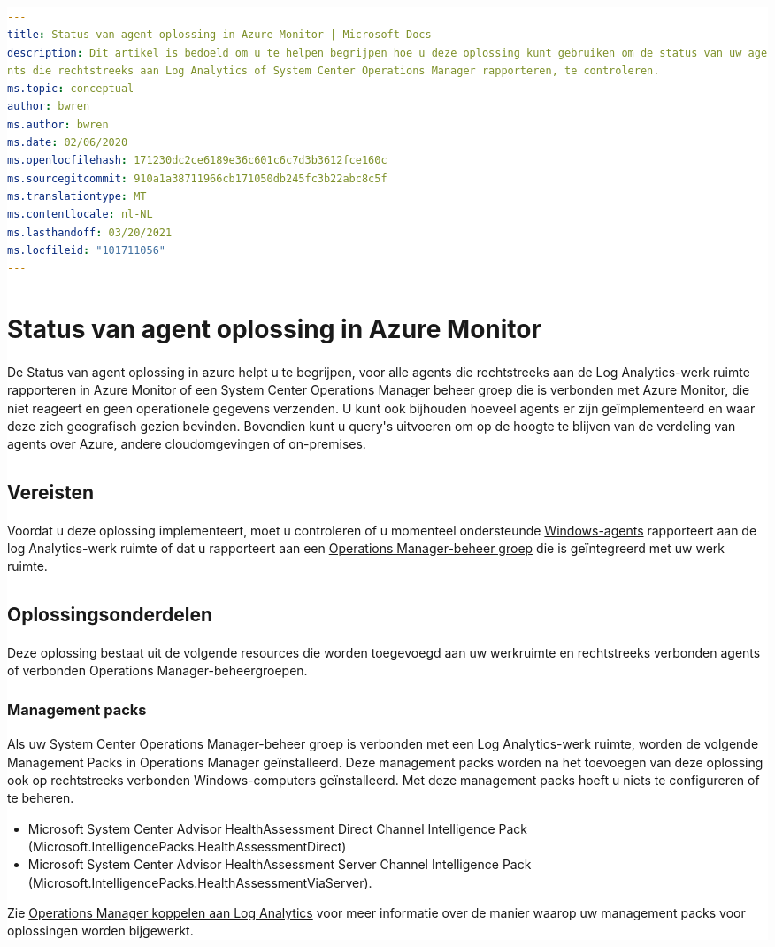 ```yaml
---
title: Status van agent oplossing in Azure Monitor | Microsoft Docs
description: Dit artikel is bedoeld om u te helpen begrijpen hoe u deze oplossing kunt gebruiken om de status van uw agents die rechtstreeks aan Log Analytics of System Center Operations Manager rapporteren, te controleren.
ms.topic: conceptual
author: bwren
ms.author: bwren
ms.date: 02/06/2020
ms.openlocfilehash: 171230dc2ce6189e36c601c6c7d3b3612fce160c
ms.sourcegitcommit: 910a1a38711966cb171050db245fc3b22abc8c5f
ms.translationtype: MT
ms.contentlocale: nl-NL
ms.lasthandoff: 03/20/2021
ms.locfileid: "101711056"
---
```

#  <a name="agent-health-solution-in-azure-monitor"></a>Status van agent oplossing in Azure Monitor
De Status van agent oplossing in azure helpt u te begrijpen, voor alle agents die rechtstreeks aan de Log Analytics-werk ruimte rapporteren in Azure Monitor of een System Center Operations Manager beheer groep die is verbonden met Azure Monitor, die niet reageert en geen operationele gegevens verzenden.  U kunt ook bijhouden hoeveel agents er zijn geïmplementeerd en waar deze zich geografisch gezien bevinden. Bovendien kunt u query's uitvoeren om op de hoogte te blijven van de verdeling van agents over Azure, andere cloudomgevingen of on-premises.    

## <a name="prerequisites"></a>Vereisten
Voordat u deze oplossing implementeert, moet u controleren of u momenteel ondersteunde [Windows-agents](../agents/agent-windows.md) rapporteert aan de log Analytics-werk ruimte of dat u rapporteert aan een [Operations Manager-beheer groep](../agents/om-agents.md) die is geïntegreerd met uw werk ruimte.

## <a name="solution-components"></a>Oplossingsonderdelen
Deze oplossing bestaat uit de volgende resources die worden toegevoegd aan uw werkruimte en rechtstreeks verbonden agents of verbonden Operations Manager-beheergroepen.

### <a name="management-packs"></a>Management packs
Als uw System Center Operations Manager-beheer groep is verbonden met een Log Analytics-werk ruimte, worden de volgende Management Packs in Operations Manager geïnstalleerd.  Deze management packs worden na het toevoegen van deze oplossing ook op rechtstreeks verbonden Windows-computers geïnstalleerd. Met deze management packs hoeft u niets te configureren of te beheren.

* Microsoft System Center Advisor HealthAssessment Direct Channel Intelligence Pack  (Microsoft.IntelligencePacks.HealthAssessmentDirect)
* Microsoft System Center Advisor HealthAssessment Server Channel Intelligence Pack (Microsoft.IntelligencePacks.HealthAssessmentViaServer).  

Zie [Operations Manager koppelen aan Log Analytics](../agents/om-agents.md) voor meer informatie over de manier waarop uw management packs voor oplossingen worden bijgewerkt.
